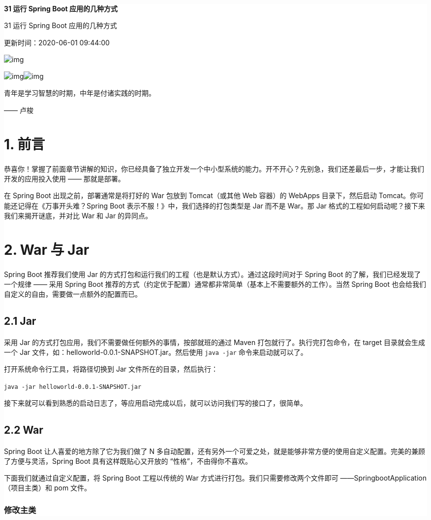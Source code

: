 **31 运行 Spring Boot 应用的几种方式**

31 运行 Spring Boot 应用的几种方式

更新时间：2020-06-01 09:44:00

![img](http://img3.sycdn.imooc.com/5ebe62cd0001e0b122501500.jpg)

![img](http://www.imooc.com/static/img/column/bg-l.png)![img](http://www.imooc.com/static/img/column/bg-r.png)

青年是学习智慧的时期，中年是付诸实践的时期。

—— 卢梭



# 1. 前言

恭喜你！掌握了前面章节讲解的知识，你已经具备了独立开发一个中小型系统的能力。开不开心？先别急，我们还差最后一步，才能让我们开发的应用投入使用 —— 那就是部署。

在 Spring Boot 出现之前，部署通常是将打好的 War 包放到 Tomcat（或其他 Web 容器）的 WebApps 目录下，然后启动 Tomcat。你可能还记得在《万事开头难？Spring Boot 表示不服！》中，我们选择的打包类型是 Jar 而不是 War。那 Jar 格式的工程如何启动呢？接下来我们来揭开谜底，并对比 War 和 Jar 的异同点。



# 2. War 与 Jar

Spring Boot 推荐我们使用 Jar 的方式打包和运行我们的工程（也是默认方式）。通过这段时间对于 Spring Boot 的了解，我们已经发现了一个规律 —— 采用 Spring Boot 推荐的方式（约定优于配置）通常都非常简单（基本上不需要额外的工作）。当然 Spring Boot 也会给我们自定义的自由，需要做一点额外的配置而已。



## 2.1 Jar

采用 Jar 的方式打包应用，我们不需要做任何额外的事情，按部就班的通过 Maven 打包就行了。执行完打包命令，在 target 目录就会生成一个 Jar 文件，如：helloworld-0.0.1-SNAPSHOT.jar。然后使用 `java -jar` 命令来启动就可以了。

打开系统命令行工具，将路径切换到 Jar 文件所在的目录，然后执行：

```shell
java -jar helloworld-0.0.1-SNAPSHOT.jar
```

接下来就可以看到熟悉的启动日志了，等应用启动完成以后，就可以访问我们写的接口了，很简单。



## 2.2 War

Spring Boot 让人喜爱的地方除了它为我们做了 N 多自动配置，还有另外一个可爱之处，就是能够非常方便的使用自定义配置。完美的兼顾了方便与灵活，Spring Boot 具有这样既贴心又开放的 “性格”，不由得你不喜欢。

下面我们就通过自定义配置，将 Spring Boot 工程以传统的 War 方式进行打包。我们只需要修改两个文件即可 ——SpringbootApplication（项目主类）和 pom 文件。



### 修改主类
